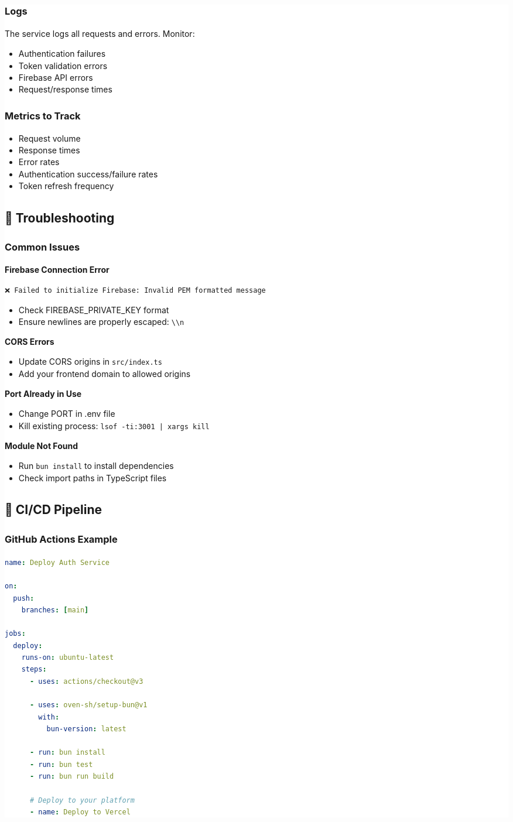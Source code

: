 ### Logs
The service logs all requests and errors. Monitor:
- Authentication failures
- Token validation errors
- Firebase API errors
- Request/response times

### Metrics to Track
- Request volume
- Response times
- Error rates
- Authentication success/failure rates
- Token refresh frequency

## 🔧 Troubleshooting

### Common Issues

**Firebase Connection Error**
```
❌ Failed to initialize Firebase: Invalid PEM formatted message
```
- Check FIREBASE_PRIVATE_KEY format
- Ensure newlines are properly escaped: `\\n`

**CORS Errors**
- Update CORS origins in `src/index.ts`
- Add your frontend domain to allowed origins

**Port Already in Use**
- Change PORT in .env file
- Kill existing process: `lsof -ti:3001 | xargs kill`

**Module Not Found**
- Run `bun install` to install dependencies
- Check import paths in TypeScript files

## 🔄 CI/CD Pipeline

### GitHub Actions Example
```yaml
name: Deploy Auth Service

on:
  push:
    branches: [main]

jobs:
  deploy:
    runs-on: ubuntu-latest
    steps:
      - uses: actions/checkout@v3
      
      - uses: oven-sh/setup-bun@v1
        with:
          bun-version: latest
          
      - run: bun install
      - run: bun test
      - run: bun run build
      
      # Deploy to your platform
      - name: Deploy to Vercel
```
